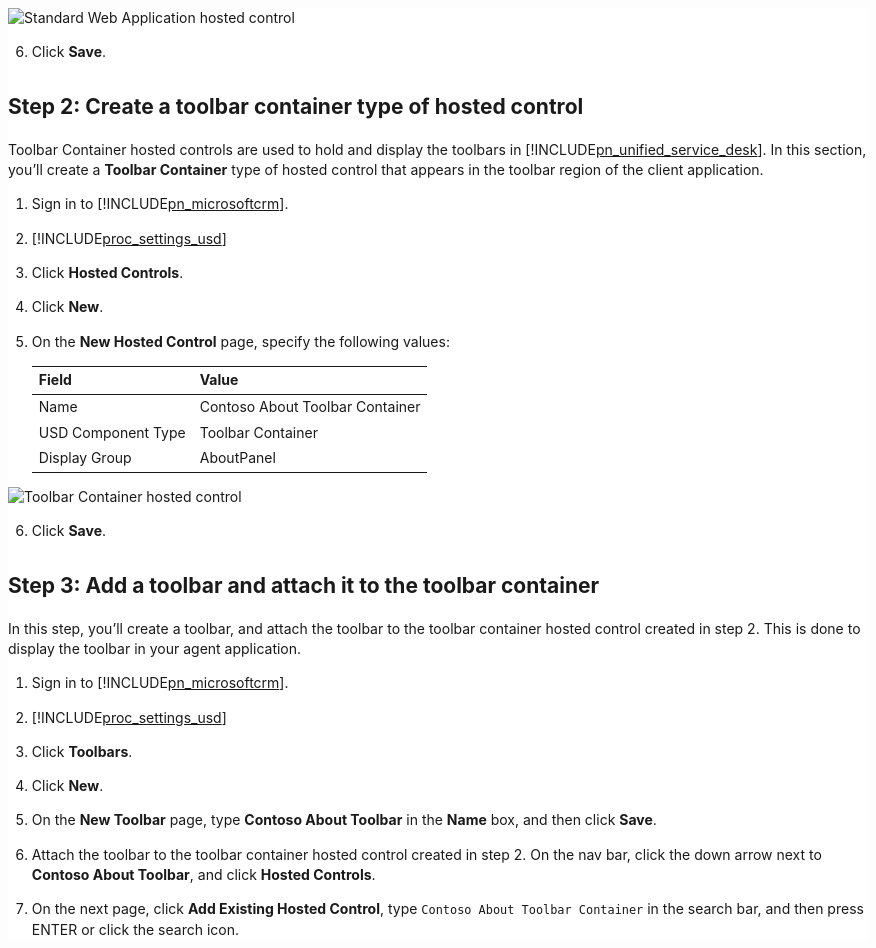  ![Standard Web Application hosted control](../unified-service-desk/media/crm-itpro-usd-wt02-01.png "Standard Web Application hosted control")  
  
6.  Click **Save**.  
  
<a name="Step2"></a>   
## Step 2: Create a toolbar container type of hosted control  
 Toolbar Container hosted controls are used to hold and display the toolbars in [!INCLUDE[pn_unified_service_desk](../includes/pn-unified-service-desk.md)]. In this section, you’ll create a **Toolbar Container** type of hosted control that appears in the toolbar region of the client application.  
  
1.  Sign in to [!INCLUDE[pn_microsoftcrm](../includes/pn-microsoftcrm.md)].  
  
2. [!INCLUDE[proc_settings_usd](../includes/proc-settings-usd.md)]  
  
3.  Click **Hosted Controls**.  
  
4.  Click **New**.  
  
5.  On the **New Hosted Control** page, specify the following values:  
  
    |Field|Value|  
    |-----------|-----------|  
    |Name|Contoso About Toolbar Container|  
    |USD Component Type|Toolbar Container|  
    |Display Group|AboutPanel|  
  
 ![Toolbar Container hosted control](../unified-service-desk/media/crm-itpro-usd-wt02-02.png "Toolbar Container hosted control")  
  
6.  Click **Save**.  
  
<a name="Step3"></a>   
## Step 3: Add a toolbar and attach it to the toolbar container  
 In this step, you’ll create a toolbar, and attach the toolbar to the toolbar container hosted control created in step 2. This is done to display the toolbar in your agent application.  
  
1.  Sign in to [!INCLUDE[pn_microsoftcrm](../includes/pn-microsoftcrm.md)].  
  
2. [!INCLUDE[proc_settings_usd](../includes/proc-settings-usd.md)]  
  
3.  Click **Toolbars**.  
  
4.  Click **New**.  
  
5.  On the **New Toolbar** page, type **Contoso About Toolbar** in the **Name** box, and then click **Save**.  
  
6.  Attach the toolbar to the toolbar container hosted control created in step 2. On the nav bar, click the down arrow next to **Contoso About Toolbar**, and click **Hosted Controls**.  
  
7.  On the next page, click **Add Existing Hosted Control**, type `Contoso About Toolbar Container` in the search bar, and then press ENTER or click the search icon.  
  